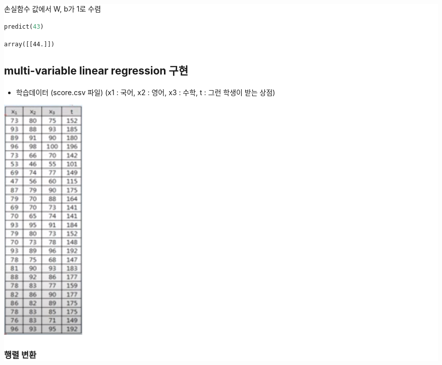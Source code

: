 손실함수 값에서 W, b가 1로 수렴

```python
predict(43)
```

```
array([[44.]])
```

## multi-variable linear regression 구현

- 학습데이터 (score.csv 파일)
  (x1 : 국어, x2 : 영어, x3 : 수학, t : 그런 학생이 받는 상점)

![](/img/2020-09-06-13-29-54.png)

### 행렬 변환
